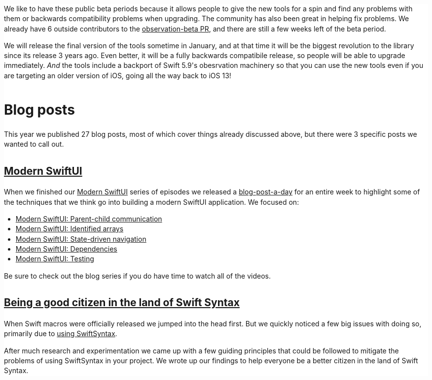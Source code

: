 [obs-arch-collection]: https://www.pointfree.co/collections/composable-architecture/observable-architecture

We like to have these public beta periods because it allows people to give the new tools for a spin
and find any problems with them or backwards compatibility problems when upgrading. The community
has also been great in helping fix problems. We already have 6 outside contributors to the 
[observation-beta PR][observation-beta-pr], and there are still a few weeks left of the beta period.

We will release the final version of the tools sometime in January, and at that time it will be
the biggest revolution to the library since its release 3 years ago. Even better, it will be a 
fully backwards compatibile release, so people will be able to upgrade immediately. _And_ the 
tools include a backport of Swift 5.9's obesrvation machinery so that you can use the new tools
even if you are targeting an older version of iOS, going all the way back to iOS 13! 

[observation-beta-pr]: https://github.com/pointfreeco/swift-composable-architecture/pull/2593
[obs-arch-beta-blog]: https://www.pointfree.co/blog/posts/125-observable-architecture-beta

<div id="blog-posts"></div>

# Blog posts

This year we published 27 blog posts, most of which cover things already discussed above, but 
there were 3 specific posts we wanted to call out.

<div id="modern-swiftui-blog"></div>

## [Modern SwiftUI][modern-swiftui-blog-summary]

When we finished our [Modern SwiftUI][modern-swiftui-collection] series of episodes we released
a [blog-post-a-day][modern-swiftui-blog-summary] for an entire week to highlight some of the 
techniques that we think go into building a modern SwiftUI application. We focused on:

[modern-swiftui-collection]: https://www.pointfree.co/collections/swiftui/modern-swiftui

* [Modern SwiftUI: Parent-child communication](/blog/posts/94-modern-swiftui-parent-child-communication)
* [Modern SwiftUI: Identified arrays](/blog/posts/95-modern-swiftui-identified-arrays)
* [Modern SwiftUI: State-driven
navigation](/blog/posts/96-modern-swiftui-state-driven-navigation)
* [Modern SwiftUI: Dependencies](/blog/posts/97-modern-swiftui-dependencies)
* [Modern SwiftUI: Testing](/blog/posts/98-modern-swiftui-testing)

Be sure to check out the blog series if you do have time to watch all of the videos.

[modern-swiftui-blog-summary]: https://www.pointfree.co/blog/posts/99-modern-swiftui

<div id="being-a-good-citizen-in-the-land-of-swift-syntax"></div>

## [Being a good citizen in the land of Swift Syntax][swift-syntax-citizen]

When Swift macros were officially released we jumped into the head first. But we quickly noticed a
few big issues with doing so, primarily due to [using SwiftSyntax][swift-syntax-concerns-forums].

After much research and experimentation we came up with a few guiding principles that could be 
followed to mitigate the problems of using SwiftSyntax in your project. We wrote up our findings
to help everyone be a better citizen in the land of Swift Syntax.

[swift-syntax-citizen]: https://www.pointfree.co/blog/posts/116-being-a-good-citizen-in-the-land-of-swiftsyntax
[swift-syntax-concerns-forums]: https://forums.swift.org/t/macro-adoption-concerns-around-swiftsyntax/66588

<div id="macro-bonanza"></div>


[eoy-discount]: /discounts/2023-eoy
[gut-syncups]: https://github.com/pointfreeco/syncups/blob/a9a60da0b7f163acaeef863b5e5aa70831466400/SyncUps-TreeBased/SyncUps/SyncUpDetail.swift#L238-L247
[scrumdinger]: https://developer.apple.com/tutorials/app-dev-training/getting-started-with-scrumdinger
[modern-swiftui-blog]: https://www.pointfree.co/blog/posts/99-modern-swiftui
[syncups-gh]: https://github.com/pointfreeco/syncups
[syncups-cta]: https://github.com/pointfreeco/syncups#call-to-action
[tree-based-syncups]: https://github.com/pointfreeco/syncups/tree/a9a60da0b7f163acaeef863b5e5aa70831466400/SyncUps-TreeBased#syncups-tree-based-navigation
[stack-based-syncups]: https://github.com/pointfreeco/syncups/tree/a9a60da0b7f163acaeef863b5e5aa70831466400/SyncUps-StackBased#syncups-stack-based-navigation
[live-stream]: https://www.pointfree.co/episodes/ep221-point-free-live-dependencies-stacks
[nav-live-stream]: https://www.pointfree.co/episodes/ep221-point-free-live-dependencies-stacks
[swiftui-nav-gh]: http://github.com/pointfreeco/swiftui-navigation
[tca-nav-docs]: https://pointfreeco.github.io/swift-composable-architecture/main/documentation/composablearchitecture/navigation
[tree-based-nav-docs]: https://pointfreeco.github.io/swift-composable-architecture/main/documentation/composablearchitecture/treebasednavigation
[stack-based-nav-docs]: https://pointfreeco.github.io/swift-composable-architecture/main/documentation/composablearchitecture/stackbasednavigation
[what-is-nav]: https://pointfreeco.github.io/swift-composable-architecture/main/documentation/composablearchitecture/whatisnavigation
[tca-nav-collection]: https://www.pointfree.co/collections/composable-architecture/navigation
[testing-async-the-problem-1]: https://www.pointfree.co/collections/concurrency/testing-async-code/ep238-reliable-async-tests-the-problem
[testing-async-the-problem-2]: https://www.pointfree.co/collections/concurrency/testing-async-code/ep239-reliable-async-tests-more-problems
[reliably-testing-async-forums]: https://forums.swift.org/t/reliably-testing-code-that-adopts-swift-concurrency/57304
[testing-async-code-collection]: https://www.pointfree.co/collections/concurrency/testing-async-code
[concurrency-collection]: https://www.pointfree.co/collections/concurrency
[tca-gh]: http://github.com/pointfreeco/swift-composable-architecture
[tca-1.0-collection]: https://www.pointfree.co/collections/composable-architecture/composable-architecture-1-0
[testing-debugging-macros-1]: https://www.pointfree.co/episodes/ep251-testing-debugging-macros-part-2
[testing-debugging-macros-2]: https://www.pointfree.co/episodes/ep250-testing-debugging-macros-part-1
[observation-collection]: https://www.pointfree.co/collections/swiftui/observation
[swiftui-nav-gh]: http://github.com/pointfreeco/swiftui-navigation
[parsing-gh]: http://github.com/pointfreeco/swift-parsing
[case-paths-first-ep]: https://www.pointfree.co/episodes/ep87-the-case-for-case-paths-introduction
[macro-case-paths-1]: https://www.pointfree.co/episodes/ep258-macro-case-paths-part-2
[macro-case-paths-2]: https://www.pointfree.co/episodes/ep257-macro-case-paths-part-1
[eoy-discount]: /discounts/2023-eoy
[pf-gh]: http://github.com/pointfreeco
[reducer-protocol-blog]: https://www.pointfree.co/blog/posts/81-announcing-the-reducer-protocol
[dependencies-gh]: http://github.com/pointfreeco/swift-dependencies
[dependencies-blog]: https://www.pointfree.co/blog/posts/92-a-new-library-to-control-dependencies-and-avoid-letting-them-control-you
[withMainSerialExecutor-docs]: https://pointfreeco.github.io/swift-concurrency-extras/main/documentation/concurrencyextras/withmainserialexecutor(operation:)-79jpc
[concurrency-extras-blog]: https://www.pointfree.co/blog/posts/109-announcing-concurrency-extras-useful-testable-swift-concurrency
[concurrency-extras-gh]: https://github.com/pointfreeco/swift-concurrency-extras
[snapshot-testing-gh]: https://github.com/pointfreeco/swift-snapshot-testing
[inline-snapshot-testing-blog]: https://www.pointfree.co/blog/posts/113-inline-snapshot-testing
[snapshot-testing-gh]: https://github.com/pointfreeco/swift-snapshot-testing
[inline-snapshot-testing-blog]: https://www.pointfree.co/blog/posts/113-inline-snapshot-testing
[swift-macro-testing]: https://github.com/pointfreeco/swift-macro-testing
[swift-macro-testing-blog-1]: https://www.pointfree.co/blog/posts/114-a-new-tool-for-testing-macros-in-swift
[swift-macro-testing-blog-2]: https://www.pointfree.co/blog/posts/115-macrotesting-0-2-0-test-more-with-less
[macro-bonanza]: https://www.pointfree.co/blog/posts/121-macro-bonanza
[pf-slack]: http://pointfree.co/slack-invite
[eoy-discount]: /discounts/2023-eoy